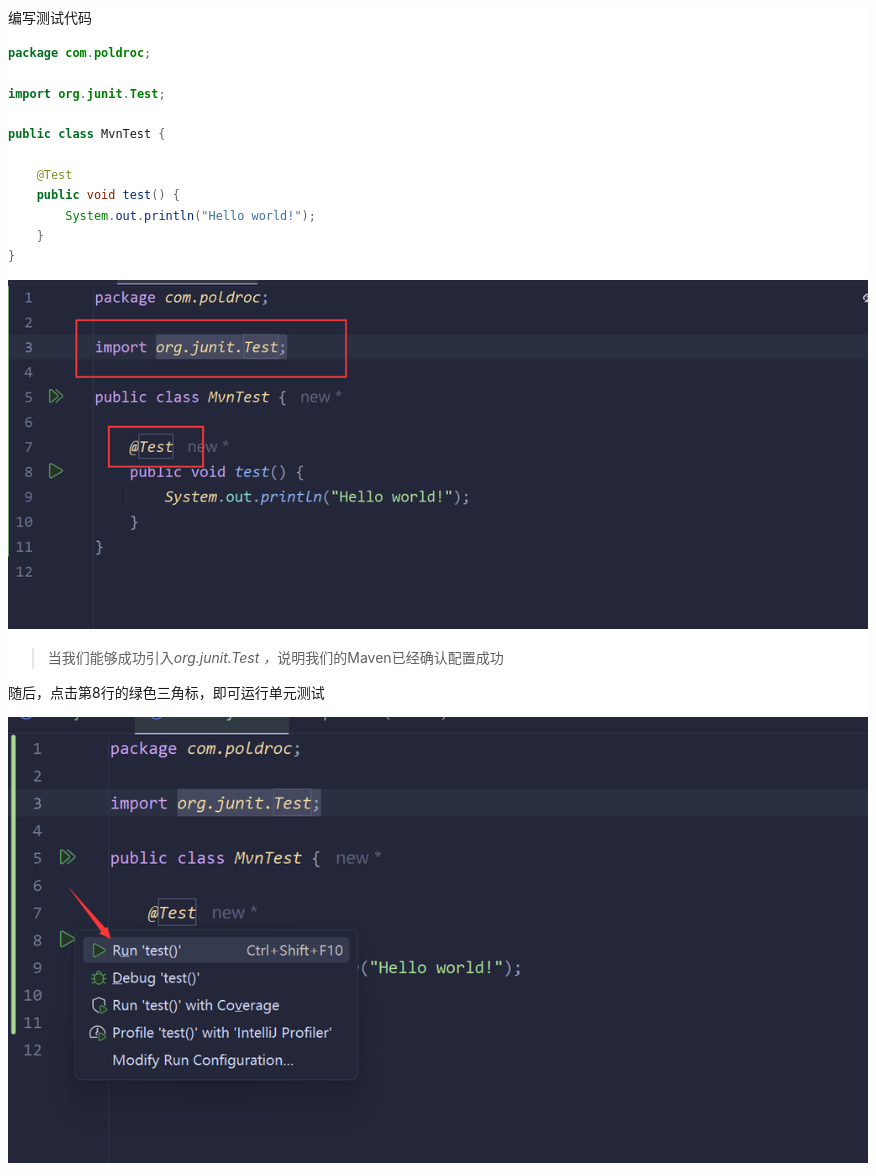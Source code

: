 编写测试代码

```java
package com.poldroc;

import org.junit.Test;

public class MvnTest {

    @Test
    public void test() {
        System.out.println("Hello world!");
    }
}
```

![](images/image-90.png)

> 当我们能够成功引入*org.junit.Test ，*&#x8BF4;明我们的Maven已经确认配置成功

随后，点击第8行的绿色三角标，即可运行单元测试

![](images/image-91.png)

